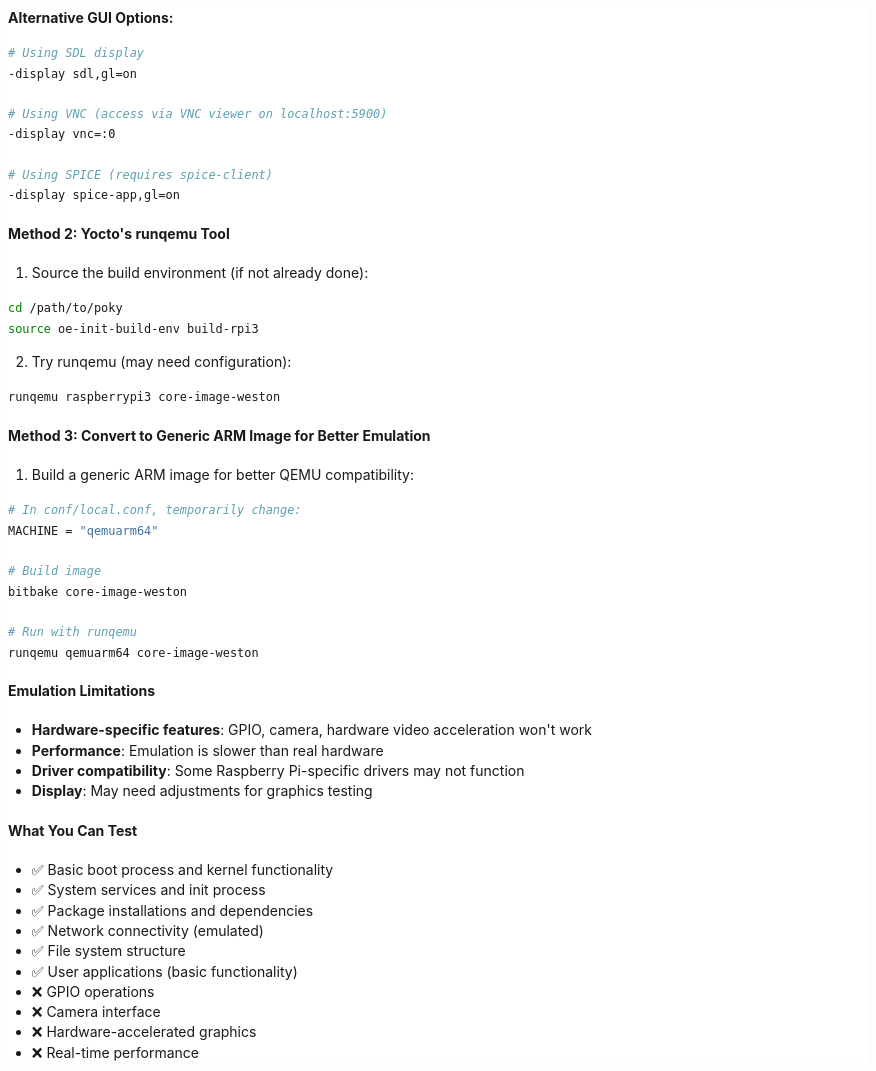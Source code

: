 **Alternative GUI Options:**
```bash
# Using SDL display
-display sdl,gl=on

# Using VNC (access via VNC viewer on localhost:5900)
-display vnc=:0

# Using SPICE (requires spice-client)
-display spice-app,gl=on
```

#### Method 2: Yocto's runqemu Tool
1. Source the build environment (if not already done):
```bash
cd /path/to/poky
source oe-init-build-env build-rpi3
```

2. Try runqemu (may need configuration):
```bash
runqemu raspberrypi3 core-image-weston
```

#### Method 3: Convert to Generic ARM Image for Better Emulation
1. Build a generic ARM image for better QEMU compatibility:
```bash
# In conf/local.conf, temporarily change:
MACHINE = "qemuarm64"

# Build image
bitbake core-image-weston

# Run with runqemu
runqemu qemuarm64 core-image-weston
```

#### Emulation Limitations
- **Hardware-specific features**: GPIO, camera, hardware video acceleration won't work
- **Performance**: Emulation is slower than real hardware
- **Driver compatibility**: Some Raspberry Pi-specific drivers may not function
- **Display**: May need adjustments for graphics testing

#### What You Can Test
- ✅ Basic boot process and kernel functionality
- ✅ System services and init process
- ✅ Package installations and dependencies
- ✅ Network connectivity (emulated)
- ✅ File system structure
- ✅ User applications (basic functionality)
- ❌ GPIO operations
- ❌ Camera interface
- ❌ Hardware-accelerated graphics
- ❌ Real-time performance
